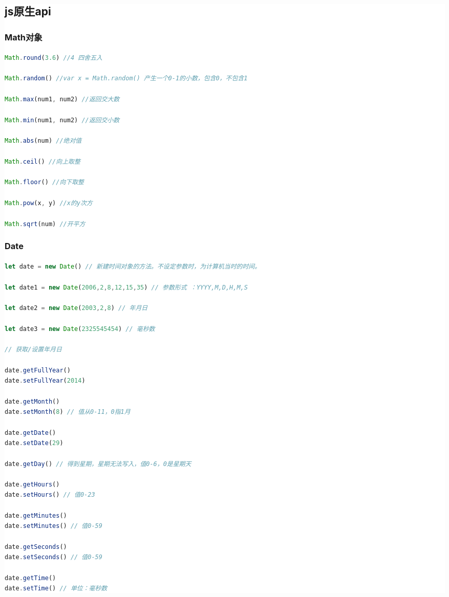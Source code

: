 ## js原生api

### Math对象

```js
Math.round(3.6) //4 四舍五入

Math.random() //var x = Math.random() 产生一个0-1的小数，包含0，不包含1

Math.max(num1, num2) //返回交大数

Math.min(num1, num2) //返回交小数

Math.abs(num) //绝对值

Math.ceil() //向上取整

Math.floor() //向下取整

Math.pow(x, y) //x的y次方

Math.sqrt(num) //开平方
```

### Date

```js
let date = new Date() // 新建时间对象的方法。不设定参数时，为计算机当时的时间。

let date1 = new Date(2006,2,8,12,15,35) // 参数形式 ：YYYY,M,D,H,M,S

let date2 = new Date(2003,2,8) // 年月日

let date3 = new Date(2325545454) // 毫秒数

// 获取/设置年月日

date.getFullYear()
date.setFullYear(2014)

date.getMonth()
date.setMonth(8) // 值从0-11，0指1月

date.getDate()
date.setDate(29)

date.getDay() // 得到星期，星期无法写入，值0-6，0是星期天

date.getHours()
date.setHours() // 值0-23

date.getMinutes()
date.setMinutes() // 值0-59

date.getSeconds()
date.setSeconds() // 值0-59

date.getTime()
date.setTime() // 单位：毫秒数
```
